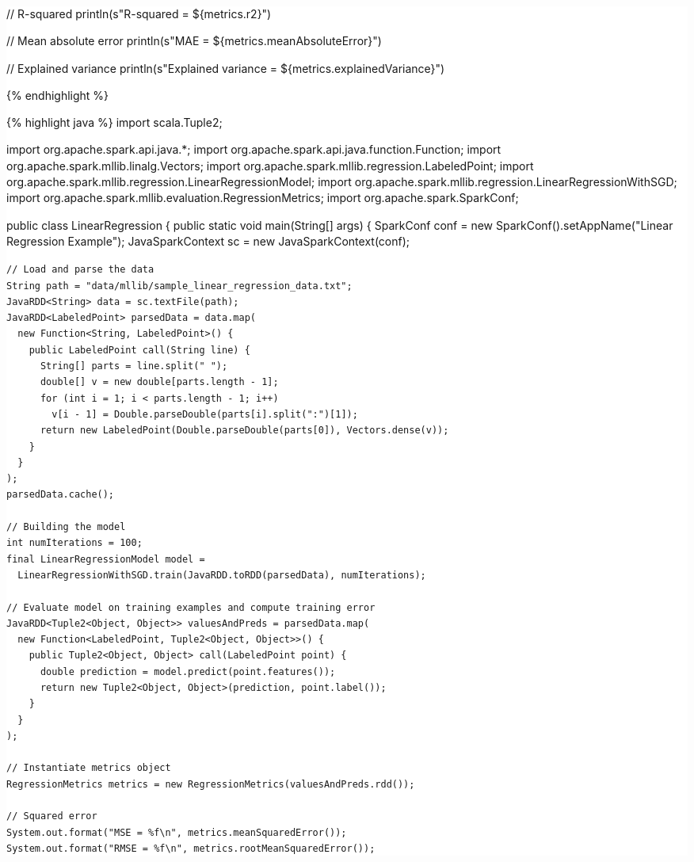 // R-squared
println(s"R-squared = ${metrics.r2}")

// Mean absolute error
println(s"MAE = ${metrics.meanAbsoluteError}")

// Explained variance
println(s"Explained variance = ${metrics.explainedVariance}")

{% endhighlight %}

</div>

<div data-lang="java" markdown="1">

{% highlight java %}
import scala.Tuple2;

import org.apache.spark.api.java.*;
import org.apache.spark.api.java.function.Function;
import org.apache.spark.mllib.linalg.Vectors;
import org.apache.spark.mllib.regression.LabeledPoint;
import org.apache.spark.mllib.regression.LinearRegressionModel;
import org.apache.spark.mllib.regression.LinearRegressionWithSGD;
import org.apache.spark.mllib.evaluation.RegressionMetrics;
import org.apache.spark.SparkConf;

public class LinearRegression {
  public static void main(String[] args) {
    SparkConf conf = new SparkConf().setAppName("Linear Regression Example");
    JavaSparkContext sc = new JavaSparkContext(conf);

    // Load and parse the data
    String path = "data/mllib/sample_linear_regression_data.txt";
    JavaRDD<String> data = sc.textFile(path);
    JavaRDD<LabeledPoint> parsedData = data.map(
      new Function<String, LabeledPoint>() {
        public LabeledPoint call(String line) {
          String[] parts = line.split(" ");
          double[] v = new double[parts.length - 1];
          for (int i = 1; i < parts.length - 1; i++)
            v[i - 1] = Double.parseDouble(parts[i].split(":")[1]);
          return new LabeledPoint(Double.parseDouble(parts[0]), Vectors.dense(v));
        }
      }
    );
    parsedData.cache();

    // Building the model
    int numIterations = 100;
    final LinearRegressionModel model =
      LinearRegressionWithSGD.train(JavaRDD.toRDD(parsedData), numIterations);

    // Evaluate model on training examples and compute training error
    JavaRDD<Tuple2<Object, Object>> valuesAndPreds = parsedData.map(
      new Function<LabeledPoint, Tuple2<Object, Object>>() {
        public Tuple2<Object, Object> call(LabeledPoint point) {
          double prediction = model.predict(point.features());
          return new Tuple2<Object, Object>(prediction, point.label());
        }
      }
    );

    // Instantiate metrics object
    RegressionMetrics metrics = new RegressionMetrics(valuesAndPreds.rdd());

    // Squared error
    System.out.format("MSE = %f\n", metrics.meanSquaredError());
    System.out.format("RMSE = %f\n", metrics.rootMeanSquaredError());
